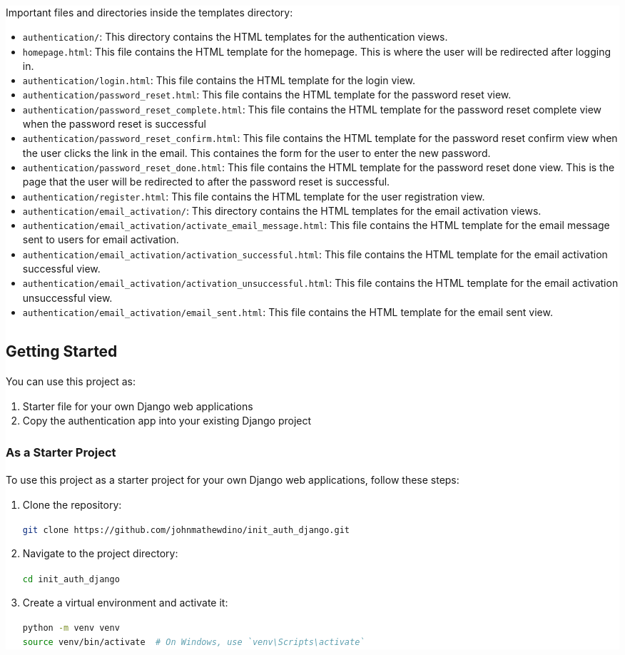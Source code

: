 Important files and directories inside the templates directory:
- `authentication/`: This directory contains the HTML templates for the authentication views.
- `homepage.html`: This file contains the HTML template for the homepage. This is where the user will be redirected after logging in.
- `authentication/login.html`: This file contains the HTML template for the login view.
- `authentication/password_reset.html`: This file contains the HTML template for the password reset view.
- `authentication/password_reset_complete.html`: This file contains the HTML template for the password reset complete view when the password reset is successful
- `authentication/password_reset_confirm.html`: This file contains the HTML template for the password reset confirm view when the user clicks the link in the email. This containes the form for the user to enter the new password.
- `authentication/password_reset_done.html`: This file contains the HTML template for the password reset done view. This is the page that the user will be redirected to after the password reset is successful.
- `authentication/register.html`: This file contains the HTML template for the user registration view.
- `authentication/email_activation/`: This directory contains the HTML templates for the email activation views.
- `authentication/email_activation/activate_email_message.html`: This file contains the HTML template for the email message sent to users for email activation.
- `authentication/email_activation/activation_successful.html`: This file contains the HTML template for the email activation successful view.
- `authentication/email_activation/activation_unsuccessful.html`: This file contains the HTML template for the email activation unsuccessful view.
- `authentication/email_activation/email_sent.html`: This file contains the HTML template for the email sent view.


## Getting Started

You can use this project as:
1. Starter file for your own Django web applications
2. Copy the authentication app into your existing Django project 


### As a Starter Project

To use this project as a starter project for your own Django web applications, follow these steps:

1. Clone the repository:

   ```bash
   git clone https://github.com/johnmathewdino/init_auth_django.git
   ```

2. Navigate to the project directory:

   ```bash
   cd init_auth_django
   ```

3. Create a virtual environment and activate it:

   ```bash
   python -m venv venv
   source venv/bin/activate  # On Windows, use `venv\Scripts\activate`
   ```
